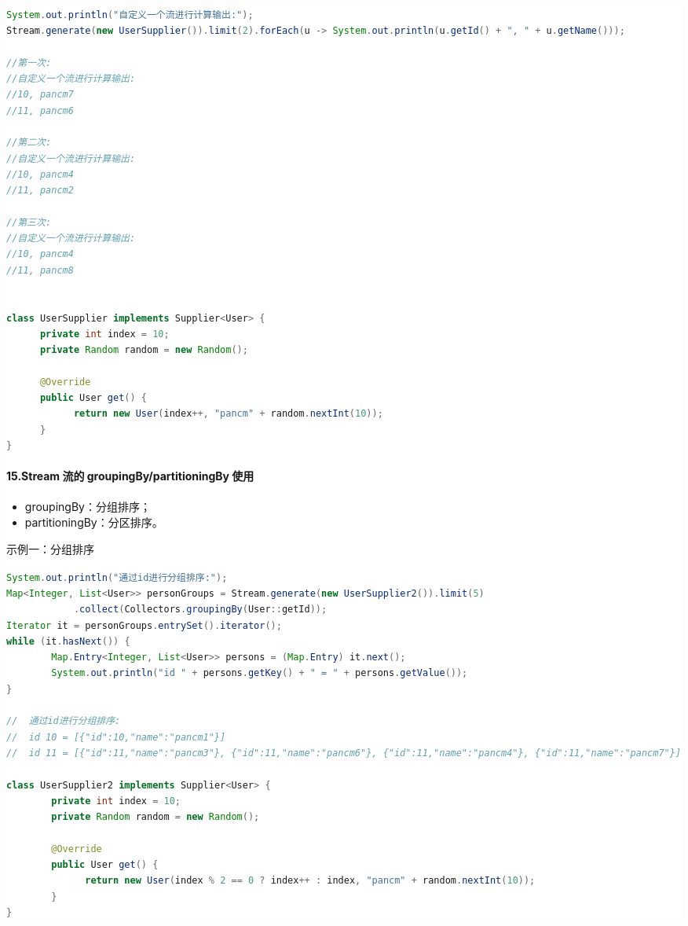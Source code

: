 ```java
System.out.println("自定义一个流进行计算输出:");
Stream.generate(new UserSupplier()).limit(2).forEach(u -> System.out.println(u.getId() + ", " + u.getName()));

//第一次:
//自定义一个流进行计算输出:
//10, pancm7
//11, pancm6

//第二次:
//自定义一个流进行计算输出:
//10, pancm4
//11, pancm2

//第三次:
//自定义一个流进行计算输出:
//10, pancm4
//11, pancm8


class UserSupplier implements Supplier<User> {
	  private int index = 10;
	  private Random random = new Random();

	  @Override
	  public User get() {
		    return new User(index++, "pancm" + random.nextInt(10));
	  }
}
```

#### 15.Stream 流的 groupingBy/partitioningBy 使用

- groupingBy：分组排序；
- partitioningBy：分区排序。

示例一：分组排序

```java
System.out.println("通过id进行分组排序:");
Map<Integer, List<User>> personGroups = Stream.generate(new UserSupplier2()).limit(5)
			.collect(Collectors.groupingBy(User::getId));
Iterator it = personGroups.entrySet().iterator();
while (it.hasNext()) {
		Map.Entry<Integer, List<User>> persons = (Map.Entry) it.next();
		System.out.println("id " + persons.getKey() + " = " + persons.getValue());
}

//	通过id进行分组排序:
//	id 10 = [{"id":10,"name":"pancm1"}]
//	id 11 = [{"id":11,"name":"pancm3"}, {"id":11,"name":"pancm6"}, {"id":11,"name":"pancm4"}, {"id":11,"name":"pancm7"}]

class UserSupplier2 implements Supplier<User> {
		private int index = 10;
		private Random random = new Random();

		@Override
		public User get() {
			  return new User(index % 2 == 0 ? index++ : index, "pancm" + random.nextInt(10));
		}
}
```

